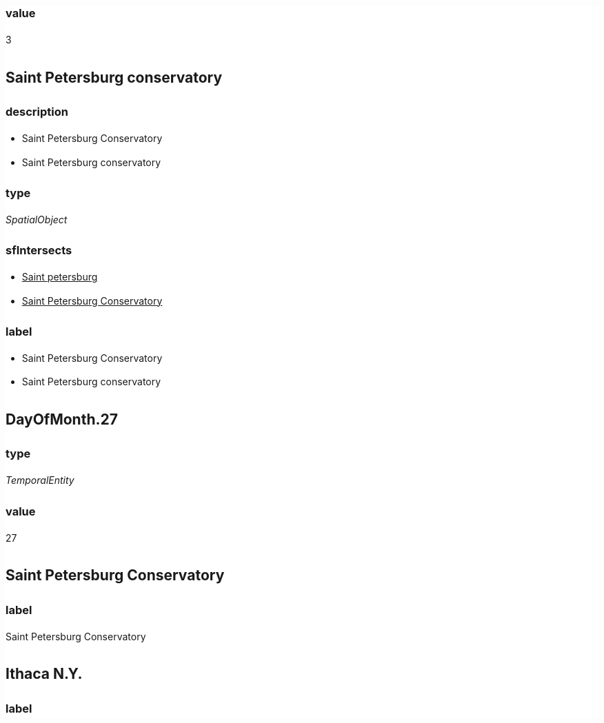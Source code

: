 ### value


3

## Saint Petersburg conservatory

### description

 - Saint Petersburg Conservatory

 - Saint Petersburg conservatory

### type


*SpatialObject*

### sfIntersects

 - [Saint petersburg](#Saint-petersburg)

 - [Saint Petersburg Conservatory](#Saint-Petersburg-Conservatory)

### label

 - Saint Petersburg Conservatory

 - Saint Petersburg conservatory

## DayOfMonth.27

### type


*TemporalEntity*

### value


27

## Saint Petersburg Conservatory

### label


Saint Petersburg Conservatory

## Ithaca N.Y.

### label
